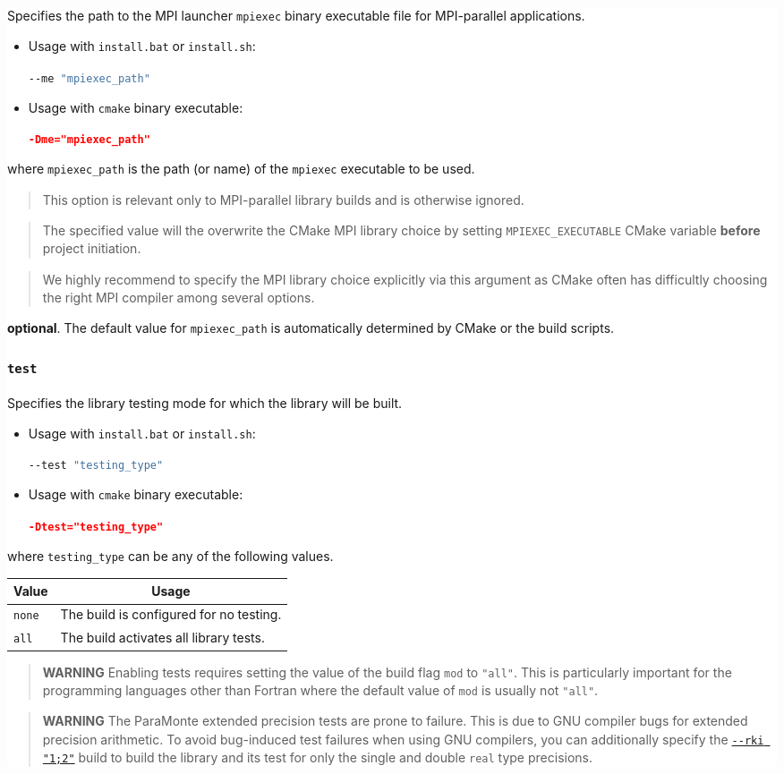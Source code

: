 Specifies the path to the MPI launcher `mpiexec`
binary executable file for MPI-parallel applications.

+   Usage with `install.bat` or `install.sh`:
    ```bash
    --me "mpiexec_path"
    ```
+   Usage with `cmake` binary executable:
    ```cmake
    -Dme="mpiexec_path"
    ```

where `mpiexec_path` is the path (or name) of the `mpiexec` executable to be used.

> This option is relevant only to MPI-parallel library builds and is otherwise ignored.

> The specified value will the overwrite the CMake MPI library choice by
setting `MPIEXEC_EXECUTABLE` CMake variable **before** project initiation.

> We highly recommend to specify the MPI library choice explicitly via this argument
as CMake often has difficultly choosing the right MPI compiler among several options.

**optional**. The default value for `mpiexec_path`
is automatically determined by CMake or the build scripts.

### `test`

Specifies the library testing mode for which the library will be built.

+   Usage with `install.bat` or `install.sh`:
    ```bash
    --test "testing_type"
    ```
+   Usage with `cmake` binary executable:
    ```cmake
    -Dtest="testing_type"
    ```

where `testing_type` can be any of the following values.

Value               | Usage
--------------------|------
`none`              | The build is configured for no testing.
`all`               | The build activates all library tests.

> **WARNING**
> Enabling tests requires setting the value of the build flag `mod` to `"all"`.
> This is particularly important for the programming languages other than Fortran
> where the default value of `mod` is usually not `"all"`.

> **WARNING**
> The ParaMonte extended precision tests are prone to failure.
> This is due to GNU compiler bugs for extended precision arithmetic.
> To avoid bug-induced test failures when using GNU compilers,
> you can additionally specify the [`--rki "1;2"`](#rki) build
> to build the library and its test for only the
> single and double `real` type precisions.
